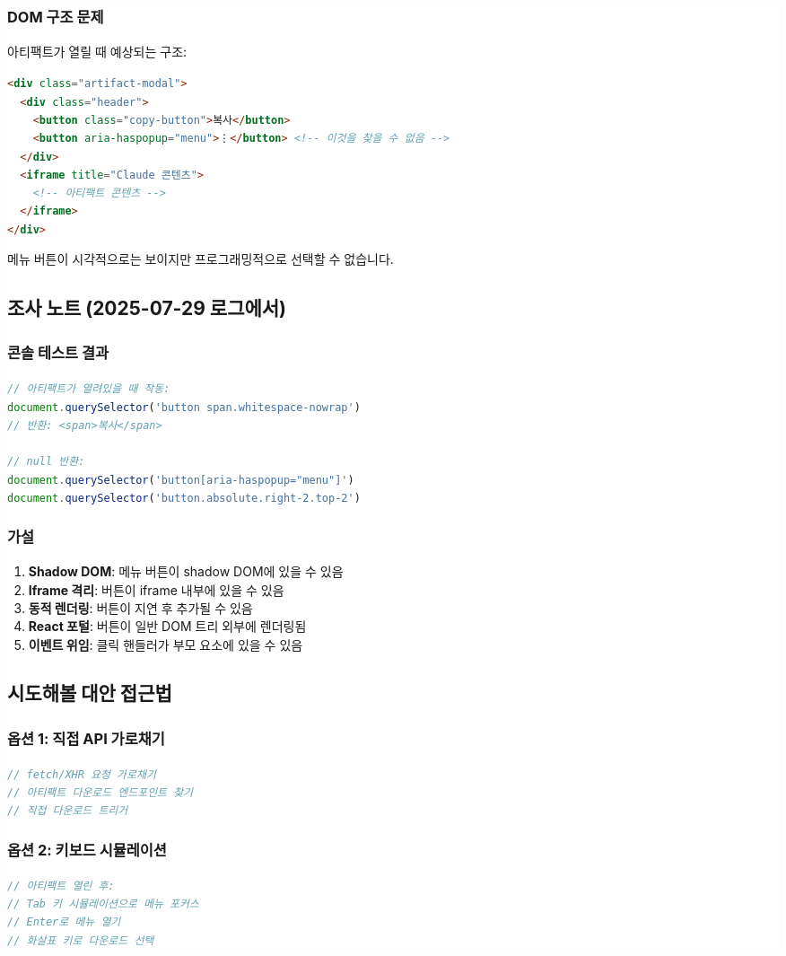 
### DOM 구조 문제

아티팩트가 열릴 때 예상되는 구조:
```html
<div class="artifact-modal">
  <div class="header">
    <button class="copy-button">복사</button>
    <button aria-haspopup="menu">⋮</button> <!-- 이것을 찾을 수 없음 -->
  </div>
  <iframe title="Claude 콘텐츠">
    <!-- 아티팩트 콘텐츠 -->
  </iframe>
</div>
```

메뉴 버튼이 시각적으로는 보이지만 프로그래밍적으로 선택할 수 없습니다.

## 조사 노트 (2025-07-29 로그에서)

### 콘솔 테스트 결과
```javascript
// 아티팩트가 열려있을 때 작동:
document.querySelector('button span.whitespace-nowrap')
// 반환: <span>복사</span>

// null 반환:
document.querySelector('button[aria-haspopup="menu"]')
document.querySelector('button.absolute.right-2.top-2')
```

### 가설
1. **Shadow DOM**: 메뉴 버튼이 shadow DOM에 있을 수 있음
2. **Iframe 격리**: 버튼이 iframe 내부에 있을 수 있음
3. **동적 렌더링**: 버튼이 지연 후 추가될 수 있음
4. **React 포털**: 버튼이 일반 DOM 트리 외부에 렌더링됨
5. **이벤트 위임**: 클릭 핸들러가 부모 요소에 있을 수 있음

## 시도해볼 대안 접근법

### 옵션 1: 직접 API 가로채기
```javascript
// fetch/XHR 요청 가로채기
// 아티팩트 다운로드 엔드포인트 찾기
// 직접 다운로드 트리거
```

### 옵션 2: 키보드 시뮬레이션
```javascript
// 아티팩트 열린 후:
// Tab 키 시뮬레이션으로 메뉴 포커스
// Enter로 메뉴 열기
// 화살표 키로 다운로드 선택
```

